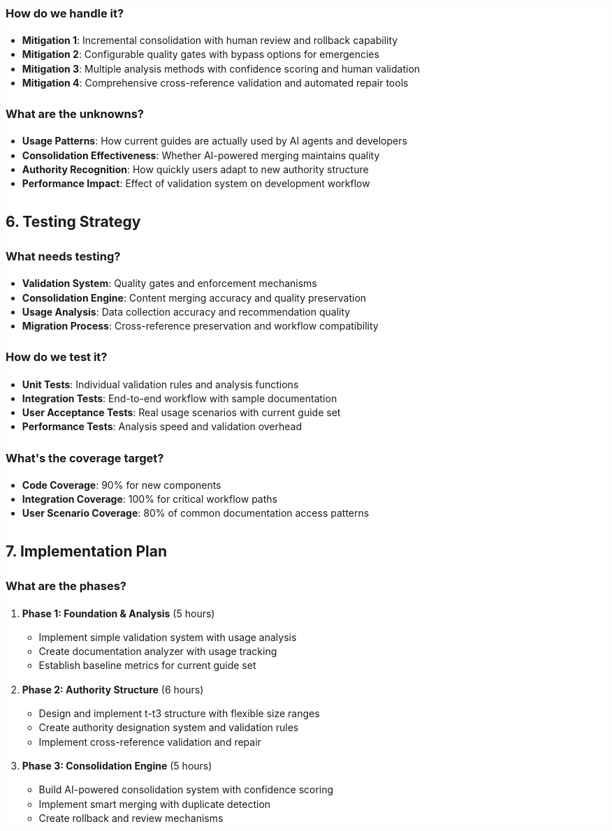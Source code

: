 ### How do we handle it?
- **Mitigation 1**: Incremental consolidation with human review and rollback capability
- **Mitigation 2**: Configurable quality gates with bypass options for emergencies
- **Mitigation 3**: Multiple analysis methods with confidence scoring and human validation
- **Mitigation 4**: Comprehensive cross-reference validation and automated repair tools

### What are the unknowns?
- **Usage Patterns**: How current guides are actually used by AI agents and developers
- **Consolidation Effectiveness**: Whether AI-powered merging maintains quality
- **Authority Recognition**: How quickly users adapt to new authority structure
- **Performance Impact**: Effect of validation system on development workflow

## 6. Testing Strategy

### What needs testing?
- **Validation System**: Quality gates and enforcement mechanisms
- **Consolidation Engine**: Content merging accuracy and quality preservation
- **Usage Analysis**: Data collection accuracy and recommendation quality
- **Migration Process**: Cross-reference preservation and workflow compatibility

### How do we test it?
- **Unit Tests**: Individual validation rules and analysis functions
- **Integration Tests**: End-to-end workflow with sample documentation
- **User Acceptance Tests**: Real usage scenarios with current guide set
- **Performance Tests**: Analysis speed and validation overhead

### What's the coverage target?
- **Code Coverage**: 90% for new components
- **Integration Coverage**: 100% for critical workflow paths
- **User Scenario Coverage**: 80% of common documentation access patterns

## 7. Implementation Plan

### What are the phases?
1. **Phase 1: Foundation & Analysis** (5 hours)
   - Implement simple validation system with usage analysis
   - Create documentation analyzer with usage tracking
   - Establish baseline metrics for current guide set

2. **Phase 2: Authority Structure** (6 hours)
   - Design and implement t-t3 structure with flexible size ranges
   - Create authority designation system and validation rules
   - Implement cross-reference validation and repair

3. **Phase 3: Consolidation Engine** (5 hours)
   - Build AI-powered consolidation system with confidence scoring
   - Implement smart merging with duplicate detection
   - Create rollback and review mechanisms
